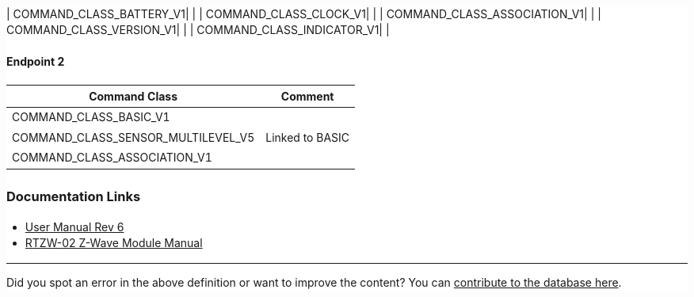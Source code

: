 | COMMAND_CLASS_BATTERY_V1| |
| COMMAND_CLASS_CLOCK_V1| |
| COMMAND_CLASS_ASSOCIATION_V1| |
| COMMAND_CLASS_VERSION_V1| |
| COMMAND_CLASS_INDICATOR_V1| |
#### Endpoint 2

| Command Class | Comment |
|---------------|---------|
| COMMAND_CLASS_BASIC_V1| |
| COMMAND_CLASS_SENSOR_MULTILEVEL_V5| Linked to BASIC|
| COMMAND_CLASS_ASSOCIATION_V1| |

### Documentation Links

* [User Manual Rev 6](https://www.opensmarthouse.org/zwavedatabase/99/CT32-IBIE-rev006-25jan14.pdf)
* [RTZW-02 Z-Wave Module Manual](https://www.opensmarthouse.org/zwavedatabase/99/RTZW-02-module-IB-9jun14.pdf)

---

Did you spot an error in the above definition or want to improve the content?
You can [contribute to the database here](https://www.opensmarthouse.org/zwavedatabase/99).
